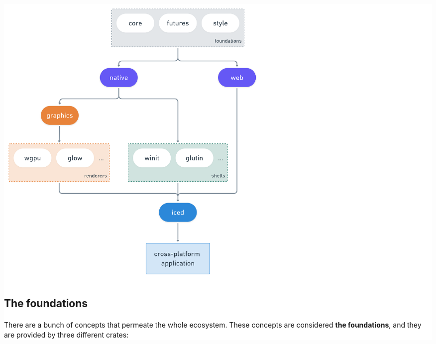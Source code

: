   <img alt="The Iced Ecosystem" src="docs/graphs/ecosystem.png" width="60%">
</p>

## The foundations
There are a bunch of concepts that permeate the whole ecosystem. These concepts are considered __the foundations__, and they are provided by three different crates:
